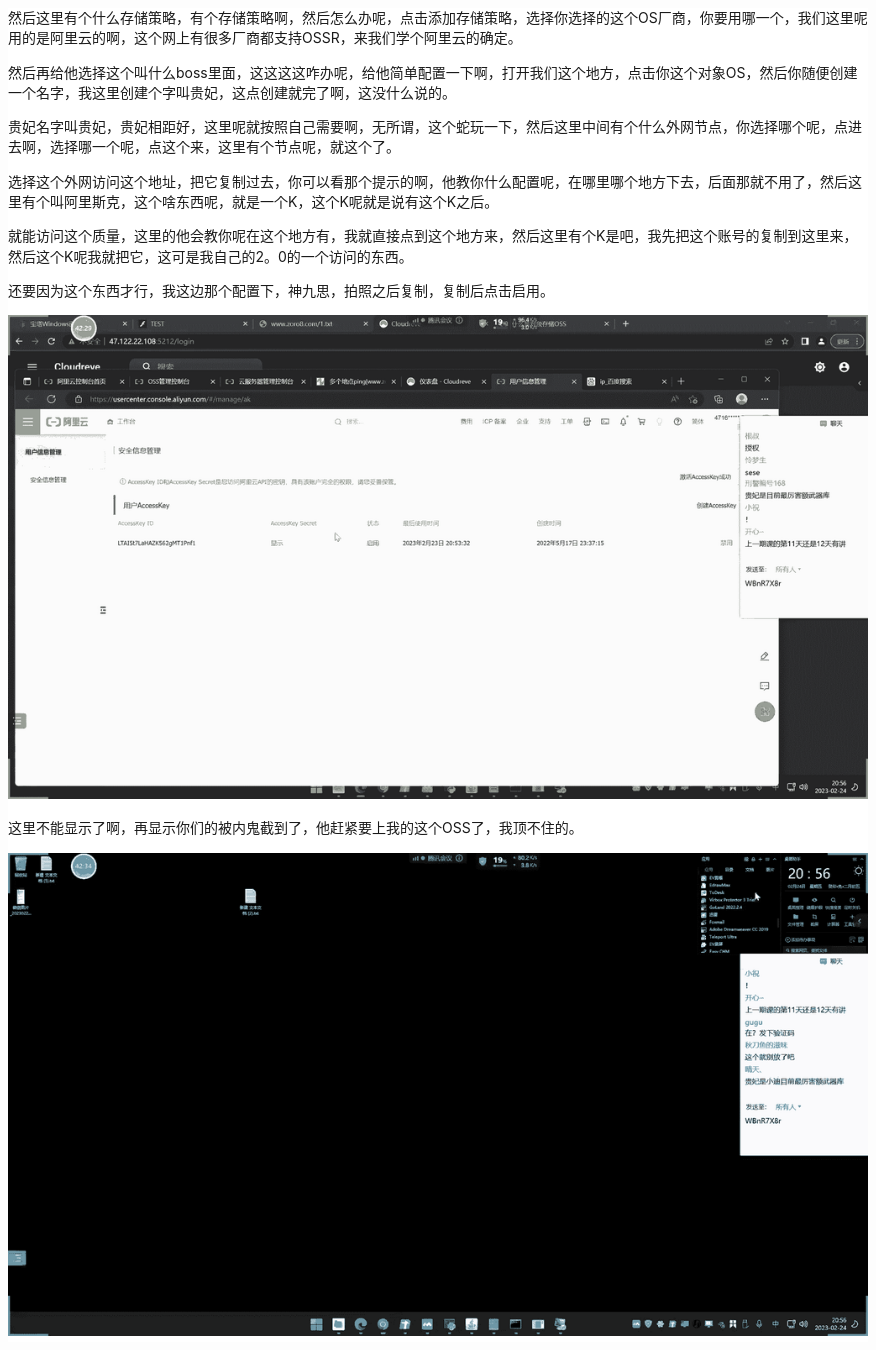 然后这里有个什么存储策略，有个存储策略啊，然后怎么办呢，点击添加存储策略，选择你选择的这个OS厂商，你要用哪一个，我们这里呢用的是阿里云的啊，这个网上有很多厂商都支持OSSR，来我们学个阿里云的确定。

然后再给他选择这个叫什么boss里面，这这这这咋办呢，给他简单配置一下啊，打开我们这个地方，点击你这个对象OS，然后你随便创建一个名字，我这里创建个字叫贵妃，这点创建就完了啊，这没什么说的。

贵妃名字叫贵妃，贵妃相距好，这里呢就按照自己需要啊，无所谓，这个蛇玩一下，然后这里中间有个什么外网节点，你选择哪个呢，点进去啊，选择哪一个呢，点这个来，这里有个节点呢，就这个了。

选择这个外网访问这个地址，把它复制过去，你可以看那个提示的啊，他教你什么配置呢，在哪里哪个地方下去，后面那就不用了，然后这里有个叫阿里斯克，这个啥东西呢，就是一个K，这个K呢就是说有这个K之后。

就能访问这个质量，这里的他会教你呢在这个地方有，我就直接点到这个地方来，然后这里有个K是吧，我先把这个账号的复制到这里来，然后这个K呢我就把它，这可是我自己的2。0的一个访问的东西。

还要因为这个东西才行，我这边那个配置下，神九思，拍照之后复制，复制后点击启用。

![](img/625cefca01c2a81dfe9c0be5a8f4d4eb_171.png)

这里不能显示了啊，再显示你们的被内鬼截到了，他赶紧要上我的这个OSS了，我顶不住的。

![](img/625cefca01c2a81dfe9c0be5a8f4d4eb_173.png)